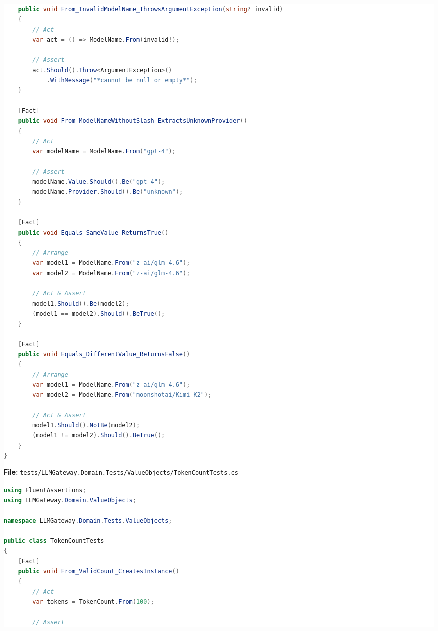```csharp
    public void From_InvalidModelName_ThrowsArgumentException(string? invalid)
    {
        // Act
        var act = () => ModelName.From(invalid!);
        
        // Assert
        act.Should().Throw<ArgumentException>()
            .WithMessage("*cannot be null or empty*");
    }
    
    [Fact]
    public void From_ModelNameWithoutSlash_ExtractsUnknownProvider()
    {
        // Act
        var modelName = ModelName.From("gpt-4");
        
        // Assert
        modelName.Value.Should().Be("gpt-4");
        modelName.Provider.Should().Be("unknown");
    }
    
    [Fact]
    public void Equals_SameValue_ReturnsTrue()
    {
        // Arrange
        var model1 = ModelName.From("z-ai/glm-4.6");
        var model2 = ModelName.From("z-ai/glm-4.6");
        
        // Act & Assert
        model1.Should().Be(model2);
        (model1 == model2).Should().BeTrue();
    }
    
    [Fact]
    public void Equals_DifferentValue_ReturnsFalse()
    {
        // Arrange
        var model1 = ModelName.From("z-ai/glm-4.6");
        var model2 = ModelName.From("moonshotai/Kimi-K2");
        
        // Act & Assert
        model1.Should().NotBe(model2);
        (model1 != model2).Should().BeTrue();
    }
}
```

**File**: `tests/LLMGateway.Domain.Tests/ValueObjects/TokenCountTests.cs`

```csharp
using FluentAssertions;
using LLMGateway.Domain.ValueObjects;

namespace LLMGateway.Domain.Tests.ValueObjects;

public class TokenCountTests
{
    [Fact]
    public void From_ValidCount_CreatesInstance()
    {
        // Act
        var tokens = TokenCount.From(100);
        
        // Assert
```